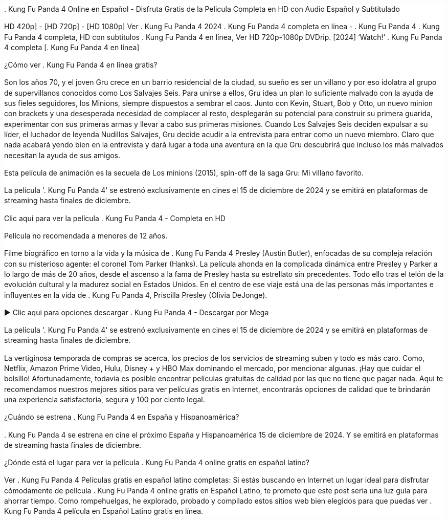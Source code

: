 . Kung Fu Panda 4 Online en Español - Disfruta Gratis de la Pelicula Completa en HD con Audio Español y Subtitulado

HD 420p] - [HD 720p] - [HD 1080p] Ver . Kung Fu Panda 4 2024 . Kung Fu Panda 4 completa en línea - . Kung Fu Panda 4 . Kung Fu Panda 4 completa, HD con subtítulos . Kung Fu Panda 4 en línea, Ver HD 720p-1080p DVDrip. [2024] ‘Watch!’ . Kung Fu Panda 4 completa [. Kung Fu Panda 4 en línea]

¿Cómo ver . Kung Fu Panda 4 en línea gratis?

Son los años 70, y el joven Gru crece en un barrio residencial de la ciudad, su sueño es ser un villano y por eso idolatra al grupo de supervillanos conocidos como Los Salvajes Seis. Para unirse a ellos, Gru idea un plan lo suficiente malvado con la ayuda de sus fieles seguidores, los Minions, siempre dispuestos a sembrar el caos. Junto con Kevin, Stuart, Bob y Otto, un nuevo minion con brackets y una desesperada necesidad de complacer al resto, desplegarán su potencial para construir su primera guarida, experimentar con sus primeras armas y llevar a cabo sus primeras misiones. Cuando Los Salvajes Seis deciden expulsar a su líder, el luchador de leyenda Nudillos Salvajes, Gru decide acudir a la entrevista para entrar como un nuevo miembro. Claro que nada acabará yendo bien en la entrevista y dará lugar a toda una aventura en la que Gru descubrirá que incluso los más malvados necesitan la ayuda de sus amigos.

Esta película de animación es la secuela de Los minions (2015), spin-off de la saga Gru: Mi villano favorito.

La película '. Kung Fu Panda 4' se estrenó exclusivamente en cines el 15 de diciembre de 2024 y se emitirá en plataformas de streaming hasta finales de diciembre.

Clic aqui para ver la película . Kung Fu Panda 4 - Completa en HD

Película no recomendada a menores de 12 años.

Filme biográfico en torno a la vida y la música de . Kung Fu Panda 4 Presley (Austin Butler), enfocadas de su compleja relación con su misterioso agente: el coronel Tom Parker (Hanks). La película ahonda en la complicada dinámica entre Presley y Parker a lo largo de más de 20 años, desde el ascenso a la fama de Presley hasta su estrellato sin precedentes. Todo ello tras el telón de la evolución cultural y la madurez social en Estados Unidos. En el centro de ese viaje está una de las personas más importantes e influyentes en la vida de . Kung Fu Panda 4, Priscilla Presley (Olivia DeJonge).

► Clic aqui para opciones descargar . Kung Fu Panda 4 - Descargar por Mega

La película '. Kung Fu Panda 4' se estrenó exclusivamente en cines el 15 de diciembre de 2024 y se emitirá en plataformas de streaming hasta finales de diciembre.

La vertiginosa temporada de compras se acerca, los precios de los servicios de streaming suben y todo es más caro. Como, Netflix, Amazon Prime Video, Hulu, Disney + y HBO Max dominando el mercado, por mencionar algunas. ¡Hay que cuidar el bolsillo! Afortunadamente, todavía es posible encontrar películas gratuitas de calidad por las que no tiene que pagar nada. Aquí te recomendamos nuestros mejores sitios para ver películas gratis en Internet, encontrarás opciones de calidad que te brindarán una experiencia satisfactoria, segura y 100 por ciento legal.

¿Cuándo se estrena . Kung Fu Panda 4 en España y Hispanoamérica?

. Kung Fu Panda 4 se estrena en cine el próximo España y Hispanoamérica 15 de diciembre de 2024. Y se emitirá en plataformas de streaming hasta finales de diciembre.

¿Dónde está el lugar para ver la película . Kung Fu Panda 4 online gratis en español latino?

Ver . Kung Fu Panda 4 Películas gratis en español latino completas: Si estás buscando en Internet un lugar ideal para disfrutar cómodamente de película . Kung Fu Panda 4 online gratis en Español Latino, te prometo que este post sería una luz guía para ahorrar tiempo. Como rompehuelgas, he explorado, probado y compilado estos sitios web bien elegidos para que puedas ver . Kung Fu Panda 4 película en Español Latino gratis en línea.
